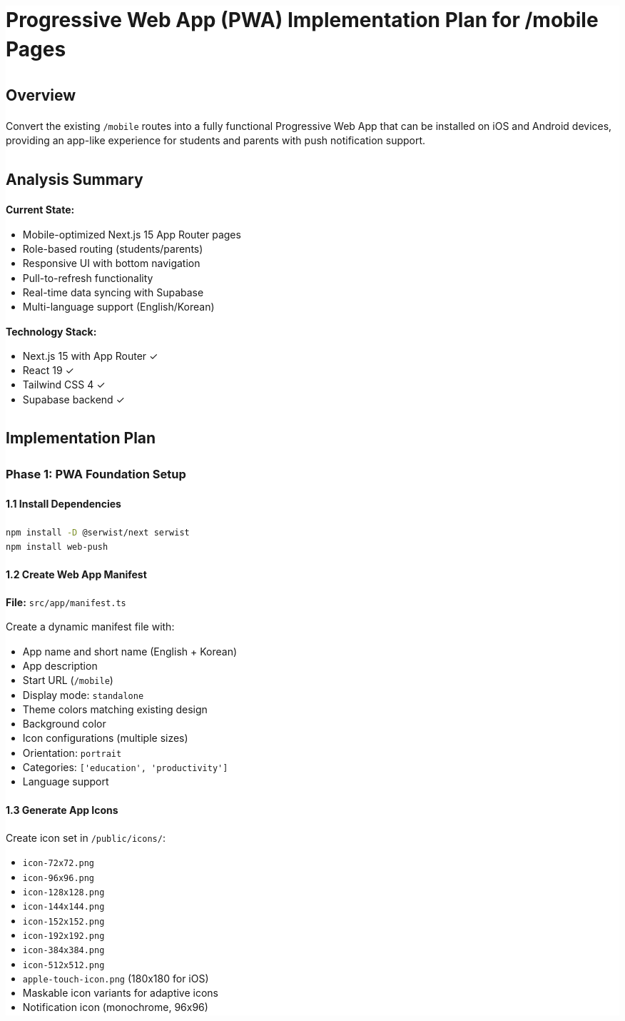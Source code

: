 # Progressive Web App (PWA) Implementation Plan for /mobile Pages

## Overview
Convert the existing `/mobile` routes into a fully functional Progressive Web App that can be installed on iOS and Android devices, providing an app-like experience for students and parents with push notification support.

## Analysis Summary

**Current State:**
- Mobile-optimized Next.js 15 App Router pages
- Role-based routing (students/parents)
- Responsive UI with bottom navigation
- Pull-to-refresh functionality
- Real-time data syncing with Supabase
- Multi-language support (English/Korean)

**Technology Stack:**
- Next.js 15 with App Router ✓
- React 19 ✓
- Tailwind CSS 4 ✓
- Supabase backend ✓

## Implementation Plan

### Phase 1: PWA Foundation Setup

#### 1.1 Install Dependencies
```bash
npm install -D @serwist/next serwist
npm install web-push
```

#### 1.2 Create Web App Manifest
**File:** `src/app/manifest.ts`

Create a dynamic manifest file with:
- App name and short name (English + Korean)
- App description
- Start URL (`/mobile`)
- Display mode: `standalone`
- Theme colors matching existing design
- Background color
- Icon configurations (multiple sizes)
- Orientation: `portrait`
- Categories: `['education', 'productivity']`
- Language support

#### 1.3 Generate App Icons
Create icon set in `/public/icons/`:
- `icon-72x72.png`
- `icon-96x96.png`
- `icon-128x128.png`
- `icon-144x144.png`
- `icon-152x152.png`
- `icon-192x192.png`
- `icon-384x384.png`
- `icon-512x512.png`
- `apple-touch-icon.png` (180x180 for iOS)
- Maskable icon variants for adaptive icons
- Notification icon (monochrome, 96x96)